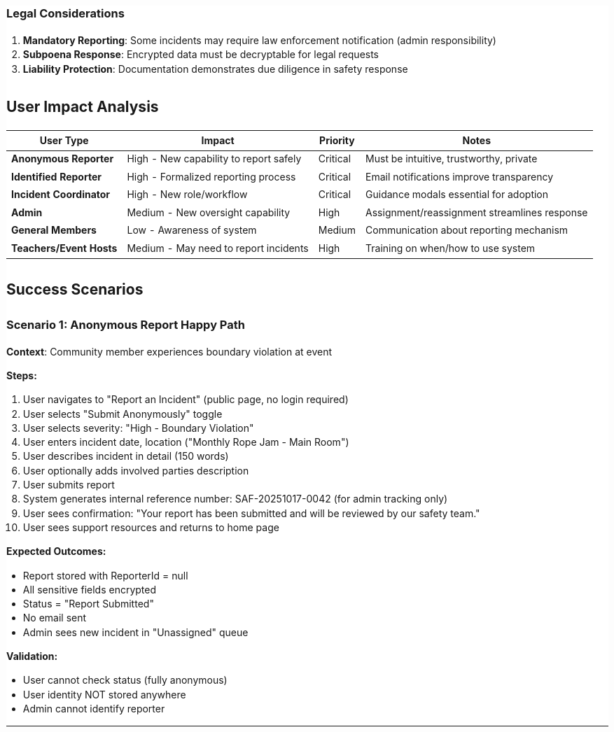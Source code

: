 ### Legal Considerations
1. **Mandatory Reporting**: Some incidents may require law enforcement notification (admin responsibility)
2. **Subpoena Response**: Encrypted data must be decryptable for legal requests
3. **Liability Protection**: Documentation demonstrates due diligence in safety response

## User Impact Analysis

| User Type | Impact | Priority | Notes |
|-----------|--------|----------|-------|
| **Anonymous Reporter** | High - New capability to report safely | Critical | Must be intuitive, trustworthy, private |
| **Identified Reporter** | High - Formalized reporting process | Critical | Email notifications improve transparency |
| **Incident Coordinator** | High - New role/workflow | Critical | Guidance modals essential for adoption |
| **Admin** | Medium - New oversight capability | High | Assignment/reassignment streamlines response |
| **General Members** | Low - Awareness of system | Medium | Communication about reporting mechanism |
| **Teachers/Event Hosts** | Medium - May need to report incidents | High | Training on when/how to use system |

## Success Scenarios

### Scenario 1: Anonymous Report Happy Path

**Context**: Community member experiences boundary violation at event

**Steps:**
1. User navigates to "Report an Incident" (public page, no login required)
2. User selects "Submit Anonymously" toggle
3. User selects severity: "High - Boundary Violation"
4. User enters incident date, location ("Monthly Rope Jam - Main Room")
5. User describes incident in detail (150 words)
6. User optionally adds involved parties description
7. User submits report
8. System generates internal reference number: SAF-20251017-0042 (for admin tracking only)
9. User sees confirmation: "Your report has been submitted and will be reviewed by our safety team."
10. User sees support resources and returns to home page

**Expected Outcomes:**
- Report stored with ReporterId = null
- All sensitive fields encrypted
- Status = "Report Submitted"
- No email sent
- Admin sees new incident in "Unassigned" queue

**Validation:**
- User cannot check status (fully anonymous)
- User identity NOT stored anywhere
- Admin cannot identify reporter

---